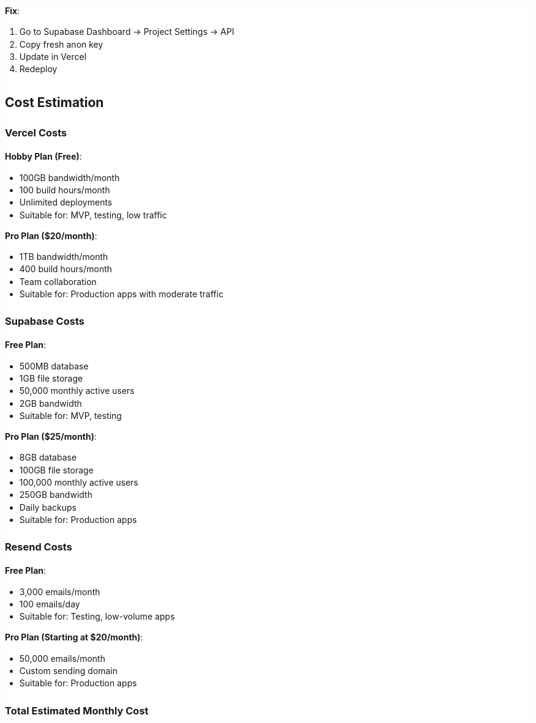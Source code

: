 **Fix**:
1. Go to Supabase Dashboard → Project Settings → API
2. Copy fresh anon key
3. Update in Vercel
4. Redeploy

## Cost Estimation

### Vercel Costs

**Hobby Plan (Free)**:
- 100GB bandwidth/month
- 100 build hours/month
- Unlimited deployments
- Suitable for: MVP, testing, low traffic

**Pro Plan ($20/month)**:
- 1TB bandwidth/month
- 400 build hours/month
- Team collaboration
- Suitable for: Production apps with moderate traffic

### Supabase Costs

**Free Plan**:
- 500MB database
- 1GB file storage
- 50,000 monthly active users
- 2GB bandwidth
- Suitable for: MVP, testing

**Pro Plan ($25/month)**:
- 8GB database
- 100GB file storage
- 100,000 monthly active users
- 250GB bandwidth
- Daily backups
- Suitable for: Production apps

### Resend Costs

**Free Plan**:
- 3,000 emails/month
- 100 emails/day
- Suitable for: Testing, low-volume apps

**Pro Plan (Starting at $20/month)**:
- 50,000 emails/month
- Custom sending domain
- Suitable for: Production apps

### Total Estimated Monthly Cost
